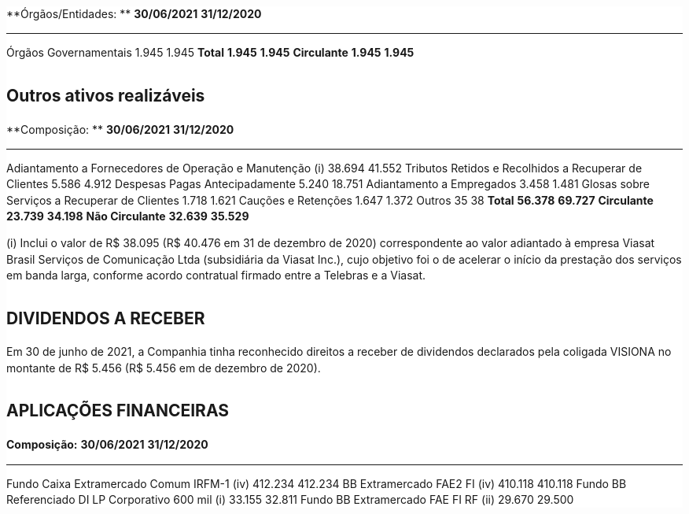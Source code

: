   **Órgãos/Entidades: **   **30/06/2021**   **31/12/2020**
  ------------------------ ---------------- ----------------
  Órgãos Governamentais    1.945            1.945
  **Total**                **1.945**        **1.945**
  **Circulante**           **1.945**        **1.945**

Outros ativos realizáveis
-------------------------

  **Composição: **                                           **30/06/2021**   **31/12/2020**
  ---------------------------------------------------------- ---------------- ----------------
  Adiantamento a Fornecedores de Operação e Manutenção (i)   38.694           41.552
  Tributos Retidos e Recolhidos a Recuperar de Clientes      5.586            4.912
  Despesas Pagas Antecipadamente                             5.240            18.751
  Adiantamento a Empregados                                  3.458            1.481
  Glosas sobre Serviços a Recuperar de Clientes              1.718            1.621
  Cauções e Retenções                                        1.647            1.372
  Outros                                                     35               38
  **Total**                                                  **56.378**       **69.727**
  **Circulante**                                             **23.739**       **34.198**
  **Não Circulante**                                         **32.639**       **35.529**

\(i\) Inclui o valor de R\$ 38.095 (R\$ 40.476 em 31 de dezembro de 2020) correspondente ao valor adiantado à empresa Viasat Brasil Serviços de Comunicação Ltda (subsidiária da Viasat Inc.), cujo objetivo foi o de acelerar o início da prestação dos serviços em banda larga, conforme acordo contratual firmado entre a Telebras e a Viasat.

DIVIDENDOS A RECEBER
--------------------

Em 30 de junho de 2021, a Companhia tinha reconhecido direitos a receber de dividendos declarados pela coligada VISIONA no montante de R\$ 5.456 (R\$ 5.456 em de dezembro de 2020).

APLICAÇÕES FINANCEIRAS
----------------------

  **Composição:**                                       **30/06/2021**   **31/12/2020**
  ----------------------------------------------------- ---------------- ----------------
  Fundo Caixa Extramercado Comum IRFM-1 (iv)            412.234          412.234
  BB Extramercado FAE2 FI (iv)                          410.118          410.118
  Fundo BB Referenciado DI LP Corporativo 600 mil (i)   33.155           32.811
  Fundo BB Extramercado FAE FI RF (ii)                  29.670           29.500
